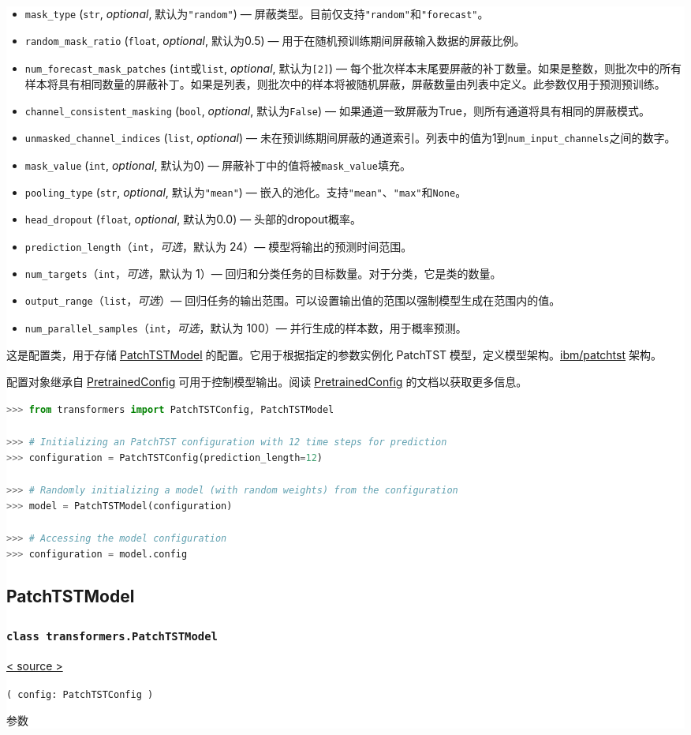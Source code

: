 +   `mask_type` (`str`, *optional*, 默认为`"random"`) — 屏蔽类型。目前仅支持`"random"`和`"forecast"`。

+   `random_mask_ratio` (`float`, *optional*, 默认为0.5) — 用于在随机预训练期间屏蔽输入数据的屏蔽比例。

+   `num_forecast_mask_patches` (`int`或`list`, *optional*, 默认为`[2]`) — 每个批次样本末尾要屏蔽的补丁数量。如果是整数，则批次中的所有样本将具有相同数量的屏蔽补丁。如果是列表，则批次中的样本将被随机屏蔽，屏蔽数量由列表中定义。此参数仅用于预测预训练。

+   `channel_consistent_masking` (`bool`, *optional*, 默认为`False`) — 如果通道一致屏蔽为True，则所有通道将具有相同的屏蔽模式。

+   `unmasked_channel_indices` (`list`, *optional*) — 未在预训练期间屏蔽的通道索引。列表中的值为1到`num_input_channels`之间的数字。

+   `mask_value` (`int`, *optional*, 默认为0) — 屏蔽补丁中的值将被`mask_value`填充。

+   `pooling_type` (`str`, *optional*, 默认为`"mean"`) — 嵌入的池化。支持`"mean"`、`"max"`和`None`。

+   `head_dropout` (`float`, *optional*, 默认为0.0) — 头部的dropout概率。

+   `prediction_length`（`int`，*可选*，默认为 24）— 模型将输出的预测时间范围。

+   `num_targets`（`int`，*可选*，默认为 1）— 回归和分类任务的目标数量。对于分类，它是类的数量。

+   `output_range`（`list`，*可选*）— 回归任务的输出范围。可以设置输出值的范围以强制模型生成在范围内的值。

+   `num_parallel_samples`（`int`，*可选*，默认为 100）— 并行生成的样本数，用于概率预测。

这是配置类，用于存储 [PatchTSTModel](/docs/transformers/v4.37.2/en/model_doc/patchtst#transformers.PatchTSTModel) 的配置。它用于根据指定的参数实例化 PatchTST 模型，定义模型架构。[ibm/patchtst](https://huggingface.co/ibm/patchtst) 架构。

配置对象继承自 [PretrainedConfig](/docs/transformers/v4.37.2/en/main_classes/configuration#transformers.PretrainedConfig) 可用于控制模型输出。阅读 [PretrainedConfig](/docs/transformers/v4.37.2/en/main_classes/configuration#transformers.PretrainedConfig) 的文档以获取更多信息。

```py
>>> from transformers import PatchTSTConfig, PatchTSTModel

>>> # Initializing an PatchTST configuration with 12 time steps for prediction
>>> configuration = PatchTSTConfig(prediction_length=12)

>>> # Randomly initializing a model (with random weights) from the configuration
>>> model = PatchTSTModel(configuration)

>>> # Accessing the model configuration
>>> configuration = model.config
```

## PatchTSTModel

### `class transformers.PatchTSTModel`

[< source >](https://github.com/huggingface/transformers/blob/v4.37.2/src/transformers/models/patchtst/modeling_patchtst.py#L1147)

```py
( config: PatchTSTConfig )
```

参数
